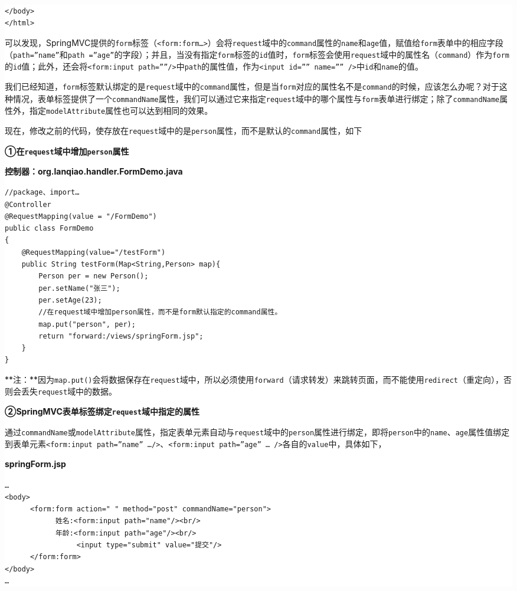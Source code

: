 ```
</body>
</html>
```

可以发现，SpringMVC提供的`form`标签（`<form:form…>`）会将`request`域中的`command`属性的`name`和`age`值，赋值给`form`表单中的相应字段（`path=”name”`和`path =”age”`的字段）；并且，当没有指定`form`标签的`id`值时，`form`标签会使用`request`域中的属性名（`command`）作为`form`的`id`值；此外，还会将`<form:input path=””/>`中`path`的属性值，作为`<input id=”” name=”” />`中`id`和`name`的值。


我们已经知道，`form`标签默认绑定的是`request`域中的`command`属性，但是当`form`对应的属性名不是`command`的时候，应该怎么办呢？对于这种情况，表单标签提供了一个`commandName`属性，我们可以通过它来指定`request`域中的哪个属性与`form`表单进行绑定；除了`commandName`属性外，指定`modelAttribute`属性也可以达到相同的效果。

现在，修改之前的代码，使存放在`request`域中的是`person`属性，而不是默认的`command`属性，如下


**①在`request`域中增加`person`属性**


**控制器：org.lanqiao.handler.FormDemo.java**


```
//package、import…
@Controller
@RequestMapping(value = "/FormDemo")
public class FormDemo
{
	@RequestMapping(value="/testForm")
	public String testForm(Map<String,Person> map){
		Person per = new Person();
		per.setName("张三");
		per.setAge(23);
        //在request域中增加person属性，而不是form默认指定的command属性。
		map.put("person", per);
		return "forward:/views/springForm.jsp";
	}
}
```

**注：**因为`map.put()`会将数据保存在`request`域中，所以必须使用`forward`（请求转发）来跳转页面，而不能使用`redirect`（重定向），否则会丢失`request`域中的数据。


**②SpringMVC表单标签绑定`request`域中指定的属性**

通过`commandName`或`modelAttribute`属性，指定表单元素自动与`request`域中的`person`属性进行绑定，即将`person`中的`name`、`age`属性值绑定到表单元素`<form:input path=”name” …/>`、`<form:input path=”age” … />`各自的`value`中，具体如下，


**springForm.jsp**

```
…
<body>
	  <form:form action=" " method="post" commandName="person">  
            姓名:<form:input path="name"/><br/> 
            年龄:<form:input path="age"/><br/>  
                 <input type="submit" value="提交"/>
  	  </form:form>  
</body>
…
```
